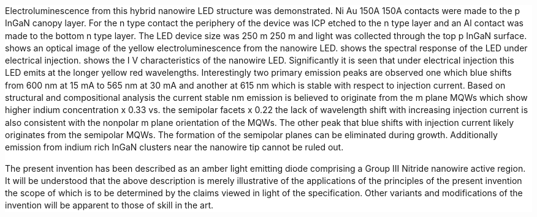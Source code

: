 Electroluminescence from this hybrid nanowire LED structure was demonstrated. Ni Au 150A 150A contacts were made to the p InGaN canopy layer. For the n type contact the periphery of the device was ICP etched to the n type layer and an Al contact was made to the bottom n type layer. The LED device size was 250 m 250 m and light was collected through the top p InGaN surface. shows an optical image of the yellow electroluminescence from the nanowire LED. shows the spectral response of the LED under electrical injection. shows the I V characteristics of the nanowire LED. Significantly it is seen that under electrical injection this LED emits at the longer yellow red wavelengths. Interestingly two primary emission peaks are observed one which blue shifts from 600 nm at 15 mA to 565 nm at 30 mA and another at 615 nm which is stable with respect to injection current. Based on structural and compositional analysis the current stable nm emission is believed to originate from the m plane MQWs which show higher indium concentration x 0.33 vs. the semipolar facets x 0.22 the lack of wavelength shift with increasing injection current is also consistent with the nonpolar m plane orientation of the MQWs. The other peak that blue shifts with injection current likely originates from the semipolar MQWs. The formation of the semipolar planes can be eliminated during growth. Additionally emission from indium rich InGaN clusters near the nanowire tip cannot be ruled out.

The present invention has been described as an amber light emitting diode comprising a Group III Nitride nanowire active region. It will be understood that the above description is merely illustrative of the applications of the principles of the present invention the scope of which is to be determined by the claims viewed in light of the specification. Other variants and modifications of the invention will be apparent to those of skill in the art.

